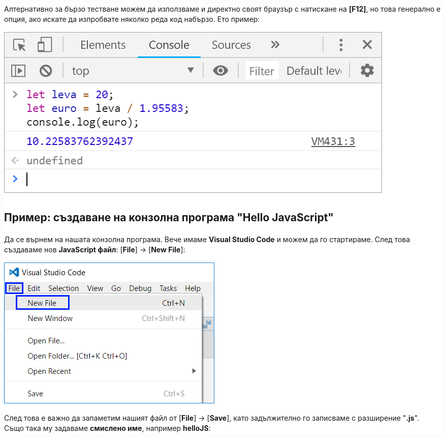 Алтернативно за бързо тестване можем да използваме и директно своят браузър с натискане на **[F12]**, но това генерално е опция, ако искате да изпробвате няколко реда код набързо. Ето пример:

![](/assets/js-console-f12.png)

## Пример: създаване на конзолна програма "Hello JavaScript"

Да се върнем на нашата конзолна програма. Вече имаме **Visual Studio Code** и можем да го стартираме. След това създаваме нов **JavaScript файл**: [**File**] &rarr; [**New File**]:

![](assets/chapter-1-images/00.Visual-studio-05.png)

След това е важно да запаметим нашият файл от [**File**] &rarr; [**Save**], като задължително го записваме с разширение "**.js**". Също така му задаваме **смислено име**, например **helloJS**:
